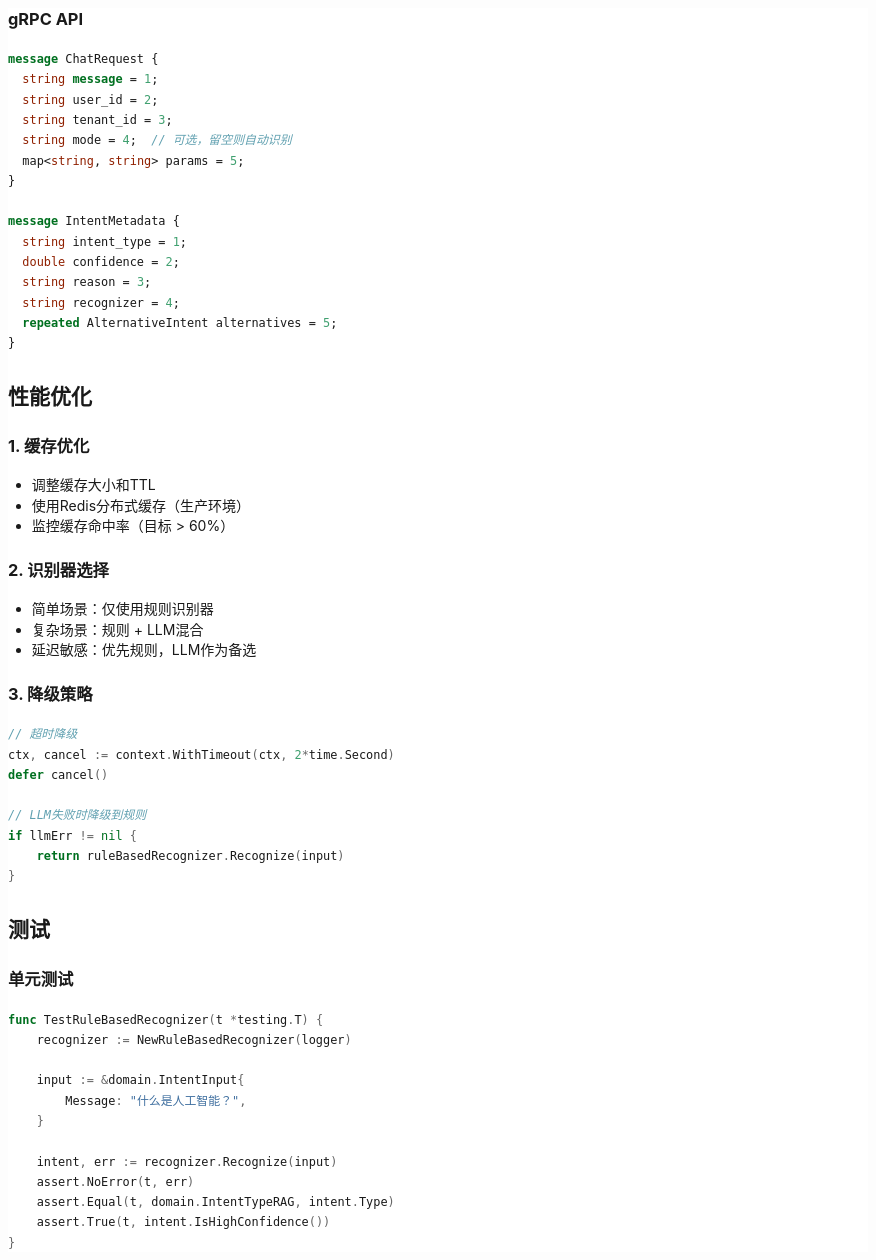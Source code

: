 ### gRPC API

```protobuf
message ChatRequest {
  string message = 1;
  string user_id = 2;
  string tenant_id = 3;
  string mode = 4;  // 可选，留空则自动识别
  map<string, string> params = 5;
}

message IntentMetadata {
  string intent_type = 1;
  double confidence = 2;
  string reason = 3;
  string recognizer = 4;
  repeated AlternativeIntent alternatives = 5;
}
```

## 性能优化

### 1. 缓存优化
- 调整缓存大小和TTL
- 使用Redis分布式缓存（生产环境）
- 监控缓存命中率（目标 > 60%）

### 2. 识别器选择
- 简单场景：仅使用规则识别器
- 复杂场景：规则 + LLM混合
- 延迟敏感：优先规则，LLM作为备选

### 3. 降级策略
```go
// 超时降级
ctx, cancel := context.WithTimeout(ctx, 2*time.Second)
defer cancel()

// LLM失败时降级到规则
if llmErr != nil {
    return ruleBasedRecognizer.Recognize(input)
}
```

## 测试

### 单元测试

```go
func TestRuleBasedRecognizer(t *testing.T) {
    recognizer := NewRuleBasedRecognizer(logger)

    input := &domain.IntentInput{
        Message: "什么是人工智能？",
    }

    intent, err := recognizer.Recognize(input)
    assert.NoError(t, err)
    assert.Equal(t, domain.IntentTypeRAG, intent.Type)
    assert.True(t, intent.IsHighConfidence())
}
```
